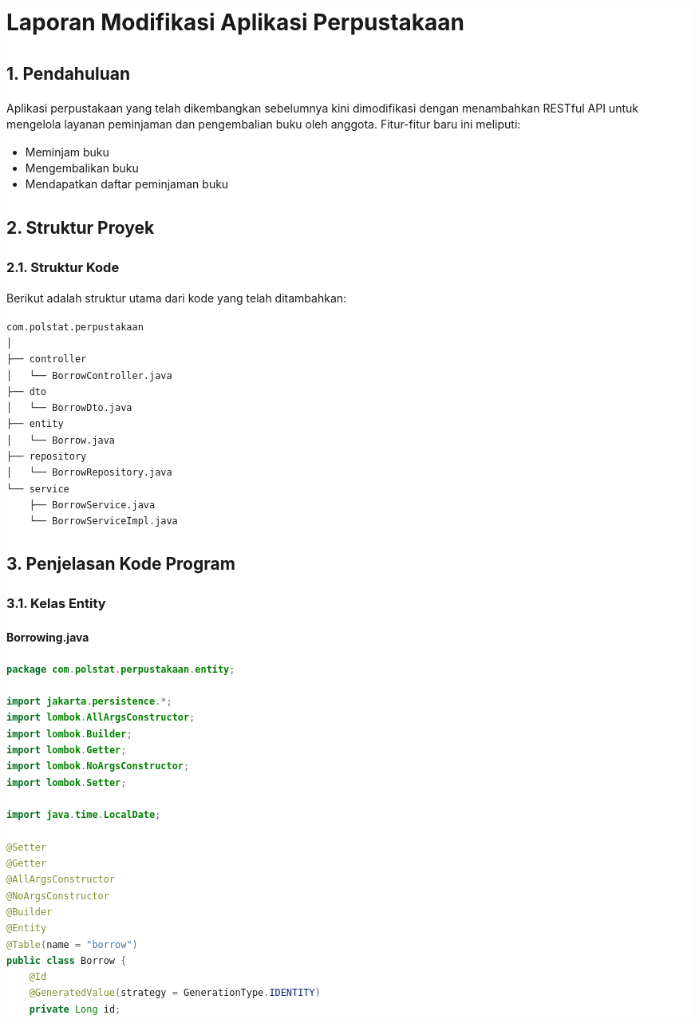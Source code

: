 # Laporan Modifikasi Aplikasi Perpustakaan

## 1. Pendahuluan

Aplikasi perpustakaan yang telah dikembangkan sebelumnya kini dimodifikasi dengan menambahkan RESTful API untuk mengelola layanan peminjaman dan pengembalian buku oleh anggota. Fitur-fitur baru ini meliputi:
- Meminjam buku
- Mengembalikan buku
- Mendapatkan daftar peminjaman buku

## 2. Struktur Proyek

### 2.1. Struktur Kode

Berikut adalah struktur utama dari kode yang telah ditambahkan:

```
com.polstat.perpustakaan
│
├── controller
│   └── BorrowController.java
├── dto
│   └── BorrowDto.java
├── entity
│   └── Borrow.java
├── repository
│   └── BorrowRepository.java
└── service
    ├── BorrowService.java
    └── BorrowServiceImpl.java
```

## 3. Penjelasan Kode Program

### 3.1. Kelas Entity

#### Borrowing.java

```java
package com.polstat.perpustakaan.entity;

import jakarta.persistence.*;
import lombok.AllArgsConstructor;
import lombok.Builder;
import lombok.Getter;
import lombok.NoArgsConstructor;
import lombok.Setter;

import java.time.LocalDate;

@Setter
@Getter
@AllArgsConstructor
@NoArgsConstructor
@Builder
@Entity
@Table(name = "borrow")
public class Borrow {
    @Id
    @GeneratedValue(strategy = GenerationType.IDENTITY)
    private Long id;
```